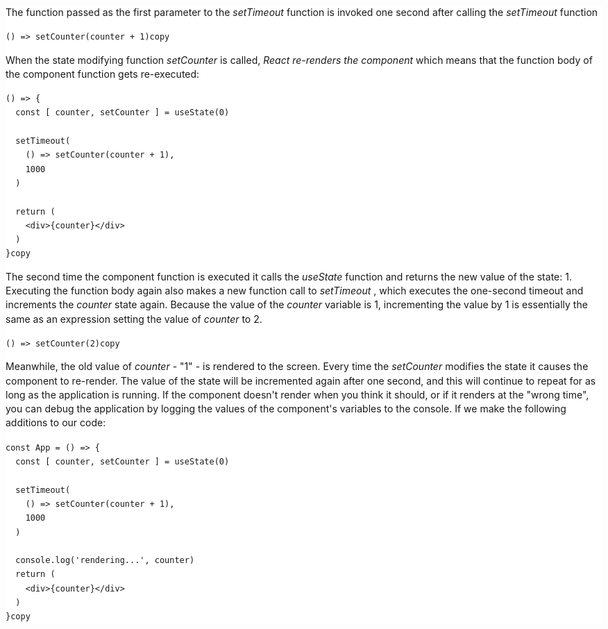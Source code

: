 The function passed as the first parameter to the _setTimeout_ function is invoked one second after calling the _setTimeout_ function
```
() => setCounter(counter + 1)copy
```

When the state modifying function _setCounter_ is called, _React re-renders the component_ which means that the function body of the component function gets re-executed:
```
() => {
  const [ counter, setCounter ] = useState(0)

  setTimeout(
    () => setCounter(counter + 1),
    1000
  )

  return (
    <div>{counter}</div>
  )
}copy
```

The second time the component function is executed it calls the _useState_ function and returns the new value of the state: 1. Executing the function body again also makes a new function call to _setTimeout_ , which executes the one-second timeout and increments the _counter_ state again. Because the value of the _counter_ variable is 1, incrementing the value by 1 is essentially the same as an expression setting the value of _counter_ to 2.
```
() => setCounter(2)copy
```

Meanwhile, the old value of _counter_ - "1" - is rendered to the screen.
Every time the _setCounter_ modifies the state it causes the component to re-render. The value of the state will be incremented again after one second, and this will continue to repeat for as long as the application is running.
If the component doesn't render when you think it should, or if it renders at the "wrong time", you can debug the application by logging the values of the component's variables to the console. If we make the following additions to our code:
```
const App = () => {
  const [ counter, setCounter ] = useState(0)

  setTimeout(
    () => setCounter(counter + 1),
    1000
  )

  console.log('rendering...', counter)
  return (
    <div>{counter}</div>
  )
}copy
```
